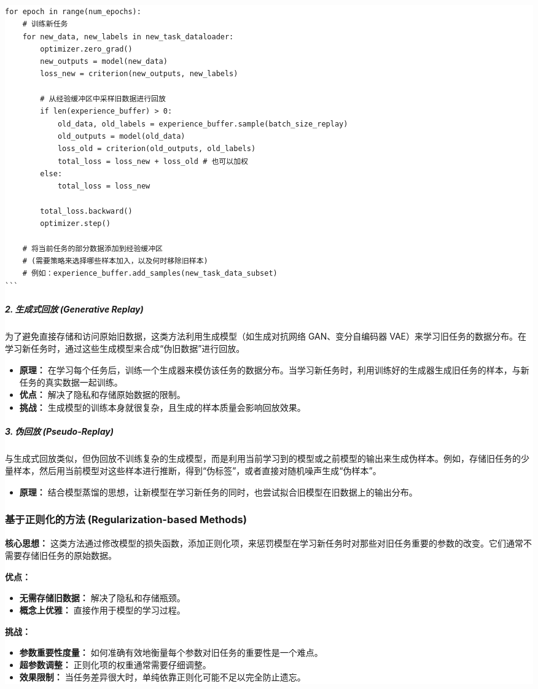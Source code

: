     for epoch in range(num_epochs):
        # 训练新任务
        for new_data, new_labels in new_task_dataloader:
            optimizer.zero_grad()
            new_outputs = model(new_data)
            loss_new = criterion(new_outputs, new_labels)
            
            # 从经验缓冲区中采样旧数据进行回放
            if len(experience_buffer) > 0:
                old_data, old_labels = experience_buffer.sample(batch_size_replay)
                old_outputs = model(old_data)
                loss_old = criterion(old_outputs, old_labels)
                total_loss = loss_new + loss_old # 也可以加权
            else:
                total_loss = loss_new
            
            total_loss.backward()
            optimizer.step()
        
        # 将当前任务的部分数据添加到经验缓冲区
        # (需要策略来选择哪些样本加入，以及何时移除旧样本)
        # 例如：experience_buffer.add_samples(new_task_data_subset)
    ```

##### 2. 生成式回放 (Generative Replay)
为了避免直接存储和访问原始旧数据，这类方法利用生成模型（如生成对抗网络 GAN、变分自编码器 VAE）来学习旧任务的数据分布。在学习新任务时，通过这些生成模型来合成“伪旧数据”进行回放。
*   **原理：** 在学习每个任务后，训练一个生成器来模仿该任务的数据分布。当学习新任务时，利用训练好的生成器生成旧任务的样本，与新任务的真实数据一起训练。
*   **优点：** 解决了隐私和存储原始数据的限制。
*   **挑战：** 生成模型的训练本身就很复杂，且生成的样本质量会影响回放效果。

##### 3. 伪回放 (Pseudo-Replay)
与生成式回放类似，但伪回放不训练复杂的生成模型，而是利用当前学习到的模型或之前模型的输出来生成伪样本。例如，存储旧任务的少量样本，然后用当前模型对这些样本进行推断，得到“伪标签”，或者直接对随机噪声生成“伪样本”。
*   **原理：** 结合模型蒸馏的思想，让新模型在学习新任务的同时，也尝试拟合旧模型在旧数据上的输出分布。

### 基于正则化的方法 (Regularization-based Methods)

**核心思想：** 这类方法通过修改模型的损失函数，添加正则化项，来惩罚模型在学习新任务时对那些对旧任务重要的参数的改变。它们通常不需要存储旧任务的原始数据。

**优点：**
*   **无需存储旧数据：** 解决了隐私和存储瓶颈。
*   **概念上优雅：** 直接作用于模型的学习过程。

**挑战：**
*   **参数重要性度量：** 如何准确有效地衡量每个参数对旧任务的重要性是一个难点。
*   **超参数调整：** 正则化项的权重通常需要仔细调整。
*   **效果限制：** 当任务差异很大时，单纯依靠正则化可能不足以完全防止遗忘。
